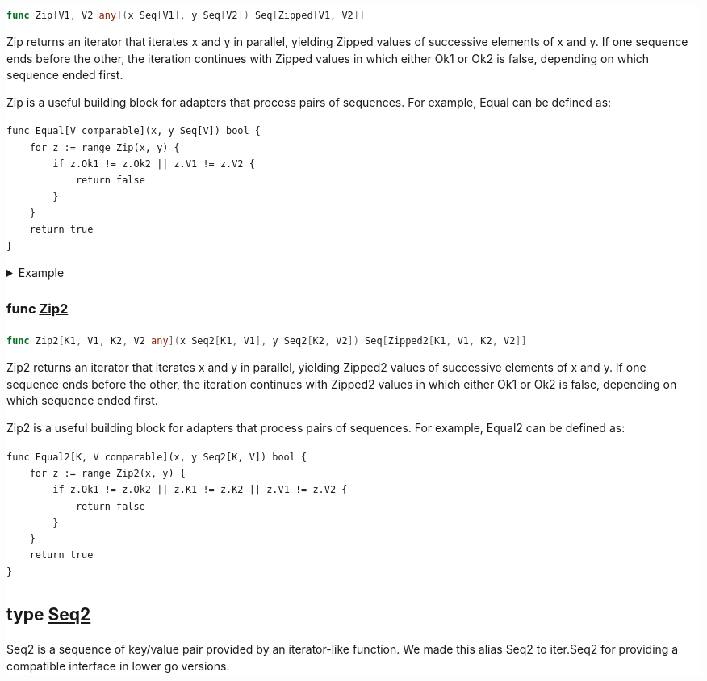 ```go
func Zip[V1, V2 any](x Seq[V1], y Seq[V2]) Seq[Zipped[V1, V2]]
```

Zip returns an iterator that iterates x and y in parallel, yielding Zipped values of successive elements of x and y. If one sequence ends before the other, the iteration continues with Zipped values in which either Ok1 or Ok2 is false, depending on which sequence ended first.

Zip is a useful building block for adapters that process pairs of sequences. For example, Equal can be defined as:

```
func Equal[V comparable](x, y Seq[V]) bool {
	for z := range Zip(x, y) {
		if z.Ok1 != z.Ok2 || z.V1 != z.V2 {
			return false
		}
	}
	return true
}
```

<details><summary>Example</summary></details>

<a name="Zip2"></a>
### func [Zip2](<https://github.com/dashjay/xiter/blob/main/pkg/xiter/xiter.go#L425>)

```go
func Zip2[K1, V1, K2, V2 any](x Seq2[K1, V1], y Seq2[K2, V2]) Seq[Zipped2[K1, V1, K2, V2]]
```

Zip2 returns an iterator that iterates x and y in parallel, yielding Zipped2 values of successive elements of x and y. If one sequence ends before the other, the iteration continues with Zipped2 values in which either Ok1 or Ok2 is false, depending on which sequence ended first.

Zip2 is a useful building block for adapters that process pairs of sequences. For example, Equal2 can be defined as:

```
func Equal2[K, V comparable](x, y Seq2[K, V]) bool {
	for z := range Zip2(x, y) {
		if z.Ok1 != z.Ok2 || z.K1 != z.K2 || z.V1 != z.V2 {
			return false
		}
	}
	return true
}
```

<a name="Seq2"></a>
## type [Seq2](<https://github.com/dashjay/xiter/blob/main/pkg/xiter/xiter.go#L26>)

Seq2 is a sequence of key/value pair provided by an iterator\-like function. We made this alias Seq2 to iter.Seq2 for providing a compatible interface in lower go versions.
